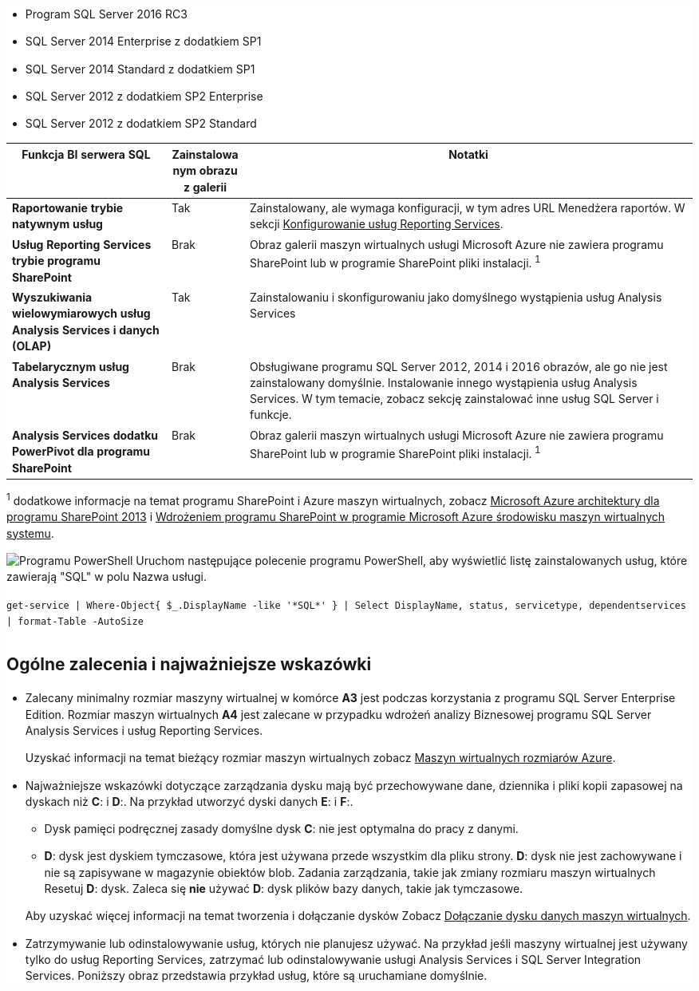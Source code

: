 - Program SQL Server 2016 RC3

- SQL Server 2014 Enterprise z dodatkiem SP1

- SQL Server 2014 Standard z dodatkiem SP1

- SQL Server 2012 z dodatkiem SP2 Enterprise

- SQL Server 2012 z dodatkiem SP2 Standard

|Funkcja BI serwera SQL|Zainstalowanym obrazu z galerii|Notatki|
|---|---|---|
|**Raportowanie trybie natywnym usług**|Tak|Zainstalowany, ale wymaga konfiguracji, w tym adres URL Menedżera raportów. W sekcji [Konfigurowanie usług Reporting Services](#configure-reporting-services).|
|**Usług Reporting Services trybie programu SharePoint**|Brak|Obraz galerii maszyn wirtualnych usługi Microsoft Azure nie zawiera programu SharePoint lub w programie SharePoint pliki instalacji. <sup>1</sup>|
|**Wyszukiwania wielowymiarowych usług Analysis Services i danych (OLAP)**|Tak|Zainstalowaniu i skonfigurowaniu jako domyślnego wystąpienia usług Analysis Services|
|**Tabelarycznym usług Analysis Services**|Brak|Obsługiwane programu SQL Server 2012, 2014 i 2016 obrazów, ale go nie jest zainstalowany domyślnie. Instalowanie innego wystąpienia usług Analysis Services. W tym temacie, zobacz sekcję zainstalować inne usług SQL Server i funkcje.|
|**Analysis Services dodatku PowerPivot dla programu SharePoint**|Brak|Obraz galerii maszyn wirtualnych usługi Microsoft Azure nie zawiera programu SharePoint lub w programie SharePoint pliki instalacji. <sup>1</sup>|

<sup>1</sup> dodatkowe informacje na temat programu SharePoint i Azure maszyn wirtualnych, zobacz [Microsoft Azure architektury dla programu SharePoint 2013](https://technet.microsoft.com/library/dn635309.aspx) i [Wdrożeniem programu SharePoint w programie Microsoft Azure środowisku maszyn wirtualnych systemu](https://www.microsoft.com/download/details.aspx?id=34598).

![Programu PowerShell](./media/virtual-machines-windows-classic-ps-sql-bi/IC660119.gif) Uruchom następujące polecenie programu PowerShell, aby wyświetlić listę zainstalowanych usług, które zawierają "SQL" w polu Nazwa usługi.

    get-service | Where-Object{ $_.DisplayName -like '*SQL*' } | Select DisplayName, status, servicetype, dependentservices | format-Table -AutoSize

## <a name="general-recommendations-and-best-practices"></a>Ogólne zalecenia i najważniejsze wskazówki

- Zalecany minimalny rozmiar maszyny wirtualnej w komórce **A3** jest podczas korzystania z programu SQL Server Enterprise Edition. Rozmiar maszyn wirtualnych **A4** jest zalecane w przypadku wdrożeń analizy Biznesowej programu SQL Server Analysis Services i usług Reporting Services.

    Uzyskać informacji na temat bieżący rozmiar maszyn wirtualnych zobacz [Maszyn wirtualnych rozmiarów Azure](virtual-machines-linux-sizes.md).

- Najważniejsze wskazówki dotyczące zarządzania dysku mają być przechowywane dane, dziennika i pliki kopii zapasowej na dyskach niż **C**: i **D**:. Na przykład utworzyć dyski danych **E**: i **F**:.

    - Dysk pamięci podręcznej zasady domyślne dysk **C**: nie jest optymalna do pracy z danymi.

    - **D**: dysk jest dyskiem tymczasowe, która jest używana przede wszystkim dla pliku strony. **D**: dysk nie jest zachowywane i nie są zapisywane w magazynie obiektów blob. Zadania zarządzania, takie jak zmiany rozmiaru maszyn wirtualnych Resetuj **D**: dysk. Zaleca się **nie** używać **D**: dysk plików bazy danych, takie jak tymczasowe.

    Aby uzyskać więcej informacji na temat tworzenia i dołączanie dysków Zobacz [Dołączanie dysku danych maszyn wirtualnych](virtual-machines-windows-classic-attach-disk.md).

- Zatrzymywanie lub odinstalowywanie usług, których nie planujesz używać. Na przykład jeśli maszyny wirtualnej jest używany tylko do usług Reporting Services, zatrzymać lub odinstalowywanie usługi Analysis Services i SQL Server Integration Services. Poniższy obraz przedstawia przykład usług, które są uruchamiane domyślnie.

